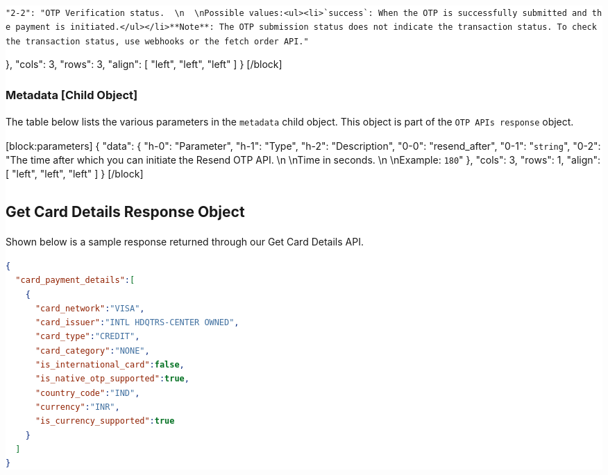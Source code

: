     "2-2": "OTP Verification status.  \n  \nPossible values:<ul><li>`success`: When the OTP is successfully submitted and the payment is initiated.</ul></li>**Note**: The OTP submission status does not indicate the transaction status. To check the transaction status, use webhooks or the fetch order API."
  },
  "cols": 3,
  "rows": 3,
  "align": [
    "left",
    "left",
    "left"
  ]
}
[/block]


### Metadata [Child Object]

The table below lists the various parameters in the `metadata` child object. This object is part of the `OTP APIs response` object.

[block:parameters]
{
  "data": {
    "h-0": "Parameter",
    "h-1": "Type",
    "h-2": "Description",
    "0-0": "resend_after",
    "0-1": "`string`",
    "0-2": "The time after which you can initiate the Resend OTP API.  \n  \nTime in seconds.  \n  \nExample: `180`"
  },
  "cols": 3,
  "rows": 1,
  "align": [
    "left",
    "left",
    "left"
  ]
}
[/block]


## Get Card Details Response Object

Shown below is a sample response returned through our Get Card Details API.

```json Get Card Details Response Object
{
  "card_payment_details":[
    {
      "card_network":"VISA",
      "card_issuer":"INTL HDQTRS-CENTER OWNED",
      "card_type":"CREDIT",
      "card_category":"NONE",
      "is_international_card":false,
      "is_native_otp_supported":true,
      "country_code":"IND",
      "currency":"INR",
      "is_currency_supported":true
    }
  ]
}
```
